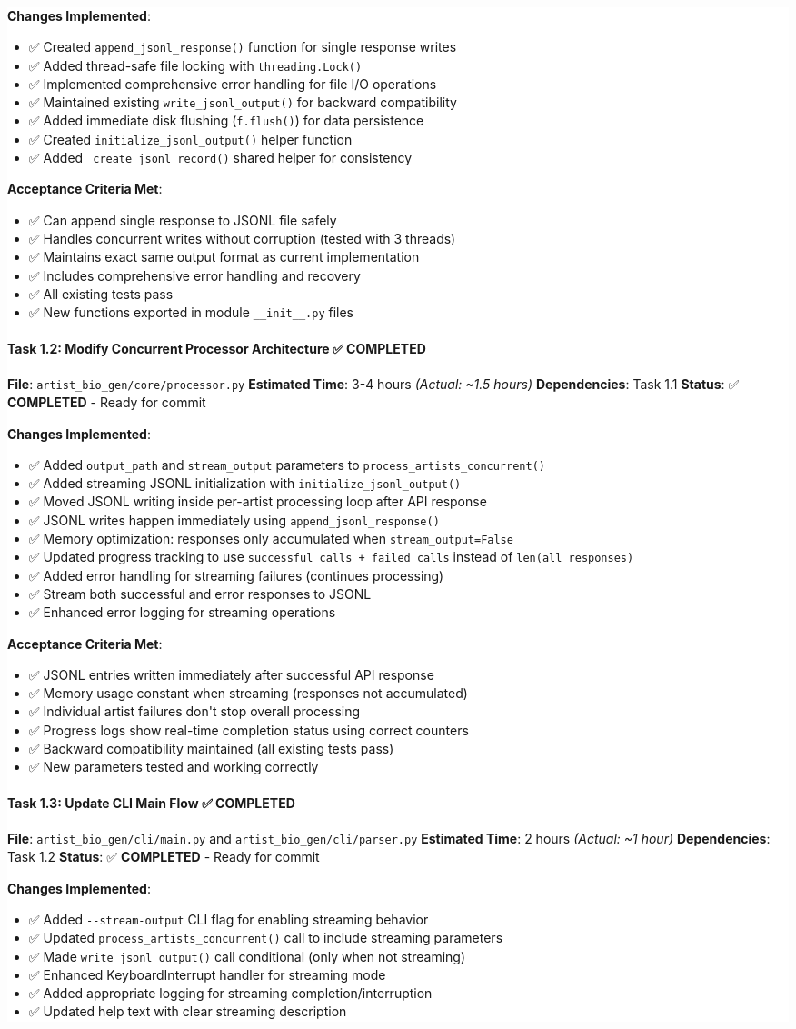 **Changes Implemented**:
- ✅ Created `append_jsonl_response()` function for single response writes
- ✅ Added thread-safe file locking with `threading.Lock()`
- ✅ Implemented comprehensive error handling for file I/O operations
- ✅ Maintained existing `write_jsonl_output()` for backward compatibility
- ✅ Added immediate disk flushing (`f.flush()`) for data persistence
- ✅ Created `initialize_jsonl_output()` helper function
- ✅ Added `_create_jsonl_record()` shared helper for consistency

**Acceptance Criteria Met**:
- ✅ Can append single response to JSONL file safely
- ✅ Handles concurrent writes without corruption (tested with 3 threads)
- ✅ Maintains exact same output format as current implementation
- ✅ Includes comprehensive error handling and recovery
- ✅ All existing tests pass
- ✅ New functions exported in module `__init__.py` files

#### Task 1.2: Modify Concurrent Processor Architecture ✅ COMPLETED
**File**: `artist_bio_gen/core/processor.py`
**Estimated Time**: 3-4 hours *(Actual: ~1.5 hours)*
**Dependencies**: Task 1.1
**Status**: ✅ **COMPLETED** - Ready for commit

**Changes Implemented**:
- ✅ Added `output_path` and `stream_output` parameters to `process_artists_concurrent()`
- ✅ Added streaming JSONL initialization with `initialize_jsonl_output()`
- ✅ Moved JSONL writing inside per-artist processing loop after API response
- ✅ JSONL writes happen immediately using `append_jsonl_response()`
- ✅ Memory optimization: responses only accumulated when `stream_output=False`
- ✅ Updated progress tracking to use `successful_calls + failed_calls` instead of `len(all_responses)`
- ✅ Added error handling for streaming failures (continues processing)
- ✅ Stream both successful and error responses to JSONL
- ✅ Enhanced error logging for streaming operations

**Acceptance Criteria Met**:
- ✅ JSONL entries written immediately after successful API response
- ✅ Memory usage constant when streaming (responses not accumulated)
- ✅ Individual artist failures don't stop overall processing
- ✅ Progress logs show real-time completion status using correct counters
- ✅ Backward compatibility maintained (all existing tests pass)
- ✅ New parameters tested and working correctly

#### Task 1.3: Update CLI Main Flow ✅ COMPLETED
**File**: `artist_bio_gen/cli/main.py` and `artist_bio_gen/cli/parser.py`
**Estimated Time**: 2 hours *(Actual: ~1 hour)*
**Dependencies**: Task 1.2
**Status**: ✅ **COMPLETED** - Ready for commit

**Changes Implemented**:
- ✅ Added `--stream-output` CLI flag for enabling streaming behavior
- ✅ Updated `process_artists_concurrent()` call to include streaming parameters
- ✅ Made `write_jsonl_output()` call conditional (only when not streaming)
- ✅ Enhanced KeyboardInterrupt handler for streaming mode
- ✅ Added appropriate logging for streaming completion/interruption
- ✅ Updated help text with clear streaming description
